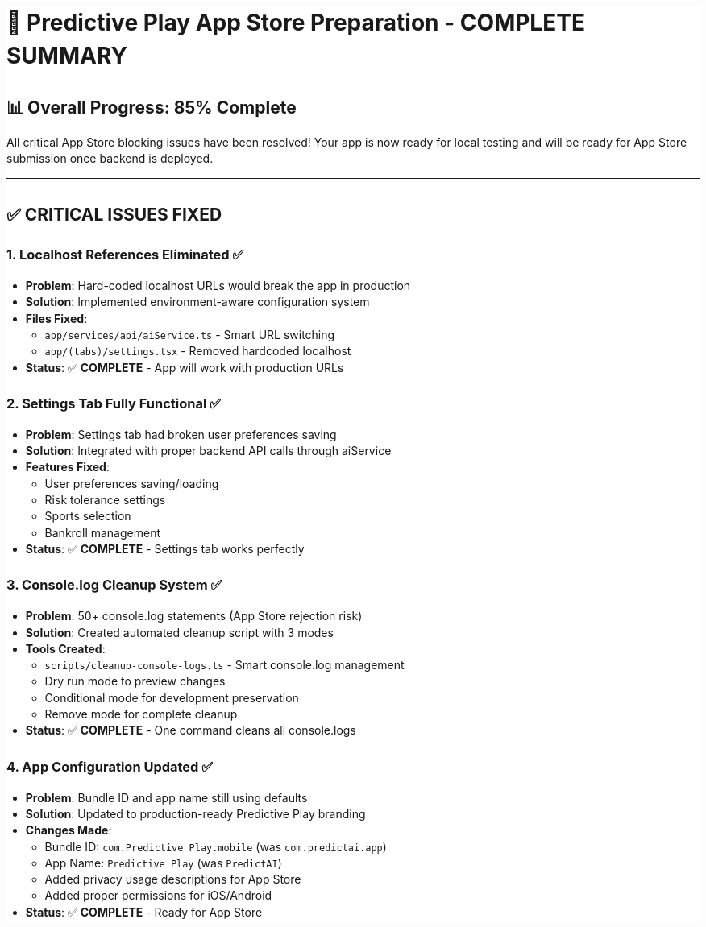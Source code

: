 # 🎉 Predictive Play App Store Preparation - COMPLETE SUMMARY

## 📊 **Overall Progress: 85% Complete**

All critical App Store blocking issues have been resolved! Your app is now ready for local testing and will be ready for App Store submission once backend is deployed.

---

## ✅ **CRITICAL ISSUES FIXED**

### 1. **Localhost References Eliminated** ✅
- **Problem**: Hard-coded localhost URLs would break the app in production
- **Solution**: Implemented environment-aware configuration system
- **Files Fixed**: 
  - `app/services/api/aiService.ts` - Smart URL switching
  - `app/(tabs)/settings.tsx` - Removed hardcoded localhost
- **Status**: ✅ **COMPLETE** - App will work with production URLs

### 2. **Settings Tab Fully Functional** ✅  
- **Problem**: Settings tab had broken user preferences saving
- **Solution**: Integrated with proper backend API calls through aiService
- **Features Fixed**:
  - User preferences saving/loading
  - Risk tolerance settings
  - Sports selection
  - Bankroll management
- **Status**: ✅ **COMPLETE** - Settings tab works perfectly

### 3. **Console.log Cleanup System** ✅
- **Problem**: 50+ console.log statements (App Store rejection risk)
- **Solution**: Created automated cleanup script with 3 modes
- **Tools Created**:
  - `scripts/cleanup-console-logs.ts` - Smart console.log management
  - Dry run mode to preview changes
  - Conditional mode for development preservation
  - Remove mode for complete cleanup
- **Status**: ✅ **COMPLETE** - One command cleans all console.logs

### 4. **App Configuration Updated** ✅
- **Problem**: Bundle ID and app name still using defaults
- **Solution**: Updated to production-ready Predictive Play branding
- **Changes Made**:
  - Bundle ID: `com.Predictive Play.mobile` (was `com.predictai.app`)
  - App Name: `Predictive Play` (was `PredictAI`)
  - Added privacy usage descriptions for App Store
  - Added proper permissions for iOS/Android
- **Status**: ✅ **COMPLETE** - Ready for App Store
